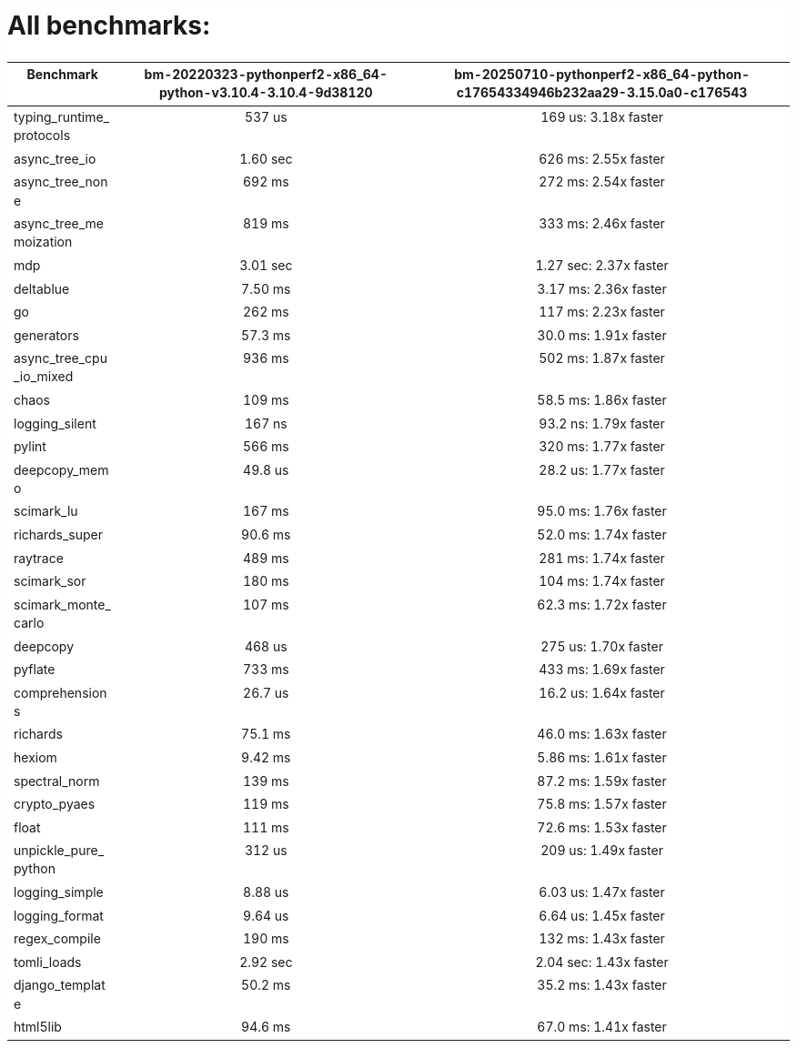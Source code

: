 All benchmarks:
===============

| Benchmark                | bm-20220323-pythonperf2-x86_64-python-v3.10.4-3.10.4-9d38120 | bm-20250710-pythonperf2-x86_64-python-c17654334946b232aa29-3.15.0a0-c176543 |
|--------------------------|:------------------------------------------------------------:|:---------------------------------------------------------------------------:|
| typing_runtime_protocols | 537 us                                                       | 169 us: 3.18x faster                                                        |
| async_tree_io            | 1.60 sec                                                     | 626 ms: 2.55x faster                                                        |
| async_tree_none          | 692 ms                                                       | 272 ms: 2.54x faster                                                        |
| async_tree_memoization   | 819 ms                                                       | 333 ms: 2.46x faster                                                        |
| mdp                      | 3.01 sec                                                     | 1.27 sec: 2.37x faster                                                      |
| deltablue                | 7.50 ms                                                      | 3.17 ms: 2.36x faster                                                       |
| go                       | 262 ms                                                       | 117 ms: 2.23x faster                                                        |
| generators               | 57.3 ms                                                      | 30.0 ms: 1.91x faster                                                       |
| async_tree_cpu_io_mixed  | 936 ms                                                       | 502 ms: 1.87x faster                                                        |
| chaos                    | 109 ms                                                       | 58.5 ms: 1.86x faster                                                       |
| logging_silent           | 167 ns                                                       | 93.2 ns: 1.79x faster                                                       |
| pylint                   | 566 ms                                                       | 320 ms: 1.77x faster                                                        |
| deepcopy_memo            | 49.8 us                                                      | 28.2 us: 1.77x faster                                                       |
| scimark_lu               | 167 ms                                                       | 95.0 ms: 1.76x faster                                                       |
| richards_super           | 90.6 ms                                                      | 52.0 ms: 1.74x faster                                                       |
| raytrace                 | 489 ms                                                       | 281 ms: 1.74x faster                                                        |
| scimark_sor              | 180 ms                                                       | 104 ms: 1.74x faster                                                        |
| scimark_monte_carlo      | 107 ms                                                       | 62.3 ms: 1.72x faster                                                       |
| deepcopy                 | 468 us                                                       | 275 us: 1.70x faster                                                        |
| pyflate                  | 733 ms                                                       | 433 ms: 1.69x faster                                                        |
| comprehensions           | 26.7 us                                                      | 16.2 us: 1.64x faster                                                       |
| richards                 | 75.1 ms                                                      | 46.0 ms: 1.63x faster                                                       |
| hexiom                   | 9.42 ms                                                      | 5.86 ms: 1.61x faster                                                       |
| spectral_norm            | 139 ms                                                       | 87.2 ms: 1.59x faster                                                       |
| crypto_pyaes             | 119 ms                                                       | 75.8 ms: 1.57x faster                                                       |
| float                    | 111 ms                                                       | 72.6 ms: 1.53x faster                                                       |
| unpickle_pure_python     | 312 us                                                       | 209 us: 1.49x faster                                                        |
| logging_simple           | 8.88 us                                                      | 6.03 us: 1.47x faster                                                       |
| logging_format           | 9.64 us                                                      | 6.64 us: 1.45x faster                                                       |
| regex_compile            | 190 ms                                                       | 132 ms: 1.43x faster                                                        |
| tomli_loads              | 2.92 sec                                                     | 2.04 sec: 1.43x faster                                                      |
| django_template          | 50.2 ms                                                      | 35.2 ms: 1.43x faster                                                       |
| html5lib                 | 94.6 ms                                                      | 67.0 ms: 1.41x faster                                                       |
